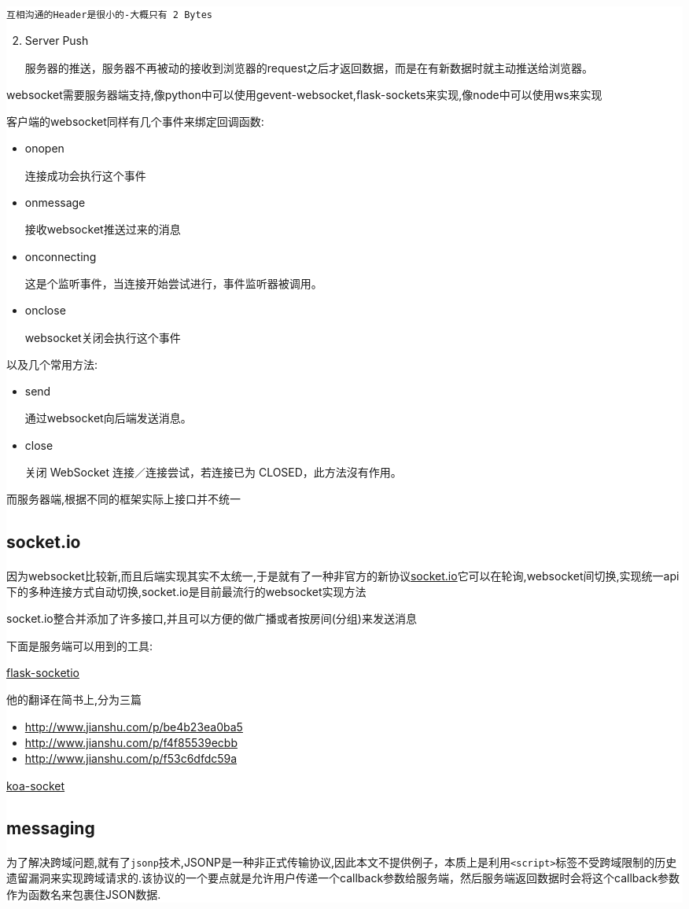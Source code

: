     互相沟通的Header是很小的-大概只有 2 Bytes

2. Server Push

    服务器的推送，服务器不再被动的接收到浏览器的request之后才返回数据，而是在有新数据时就主动推送给浏览器。

websocket需要服务器端支持,像python中可以使用gevent-websocket,flask-sockets来实现,像node中可以使用ws来实现

客户端的websocket同样有几个事件来绑定回调函数:

+ onopen

    连接成功会执行这个事件

+ onmessage

    接收websocket推送过来的消息

+ onconnecting

    这是个监听事件，当连接开始尝试进行，事件监听器被调用。

+ onclose

    websocket关闭会执行这个事件

以及几个常用方法:

+ send

    通过websocket向后端发送消息。

+ close

    关闭 WebSocket 连接／连接尝试，若连接已为 CLOSED，此方法沒有作用。


而服务器端,根据不同的框架实际上接口并不统一

## socket.io


因为websocket比较新,而且后端实现其实不太统一,于是就有了一种非官方的新协议[socket.io](http://socket.io/)它可以在轮询,websocket间切换,实现统一api下的多种连接方式自动切换,socket.io是目前最流行的websocket实现方法


socket.io整合并添加了许多接口,并且可以方便的做广播或者按房间(分组)来发送消息

下面是服务端可以用到的工具:

[flask-socketio](http://flask-socketio.readthedocs.io/en/latest/)

他的翻译在简书上,分为三篇
+ <http://www.jianshu.com/p/be4b23ea0ba5>
+ <http://www.jianshu.com/p/f4f85539ecbb>
+ <http://www.jianshu.com/p/f53c6dfdc59a>

[koa-socket](https://github.com/mattstyles/koa-socket)


## messaging

为了解决跨域问题,就有了`jsonp`技术,JSONP是一种非正式传输协议,因此本文不提供例子，本质上是利用`<script>`标签不受跨域限制的历史遗留漏洞来实现跨域请求的.该协议的一个要点就是允许用户传递一个callback参数给服务端，然后服务端返回数据时会将这个callback参数作为函数名来包裹住JSON数据.
